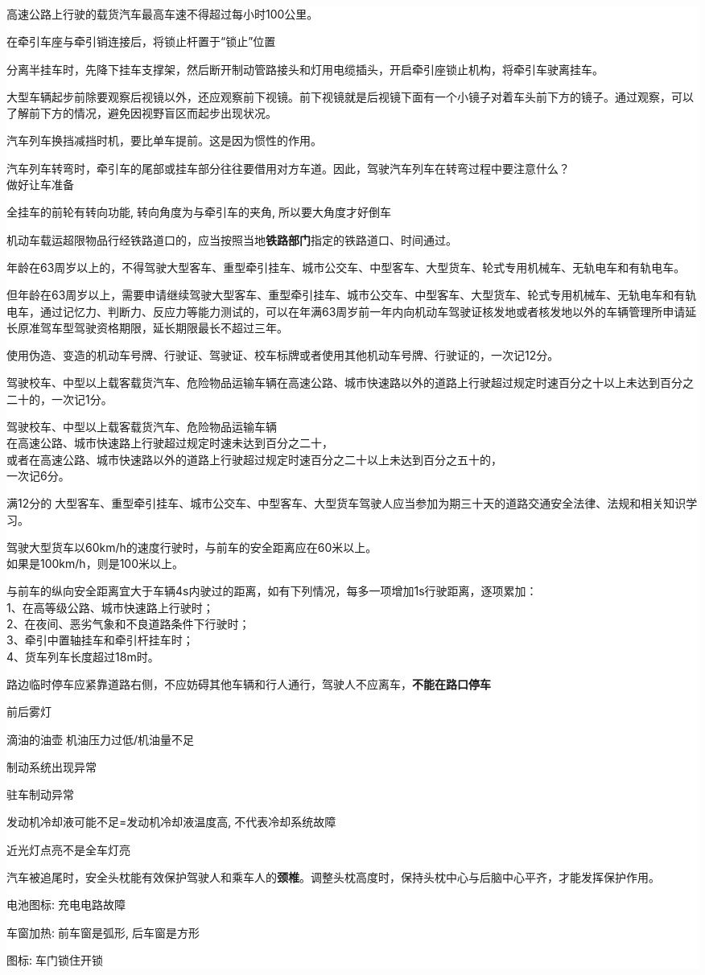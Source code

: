 高速公路上行驶的载货汽车最高车速不得超过每小时100公里。  
  
在牵引车座与牵引销连接后，将锁止杆置于“锁止”位置  
  
分离半挂车时，先降下挂车支撑架，然后断开制动管路接头和灯用电缆插头，开启牵引座锁止机构，将牵引车驶离挂车。  
  
大型车辆起步前除要观察后视镜以外，还应观察前下视镜。前下视镜就是后视镜下面有一个小镜子对着车头前下方的镜子。通过观察，可以了解前下方的情况，避免因视野盲区而起步出现状况。  
  
汽车列车换挡减挡时机，要比单车提前。这是因为惯性的作用。  
  
汽车列车转弯时，牵引车的尾部或挂车部分往往要借用对方车道。因此，驾驶汽车列车在转弯过程中要注意什么？  
做好让车准备  
  
全挂车的前轮有转向功能, 转向角度为与牵引车的夹角, 所以要大角度才好倒车  
  
机动车载运超限物品行经铁路道口的，应当按照当地**铁路部门**指定的铁路道口、时间通过。  
  
年龄在63周岁以上的，不得驾驶大型客车、重型牵引挂车、城市公交车、中型客车、大型货车、轮式专用机械车、无轨电车和有轨电车。  
  
但年龄在63周岁以上，需要申请继续驾驶大型客车、重型牵引挂车、城市公交车、中型客车、大型货车、轮式专用机械车、无轨电车和有轨电车，通过记忆力、判断力、反应力等能力测试的，可以在年满63周岁前一年内向机动车驾驶证核发地或者核发地以外的车辆管理所申请延长原准驾车型驾驶资格期限，延长期限最长不超过三年。  
  
使用伪造、变造的机动车号牌、行驶证、驾驶证、校车标牌或者使用其他机动车号牌、行驶证的，一次记12分。  
  
驾驶校车、中型以上载客载货汽车、危险物品运输车辆在高速公路、城市快速路以外的道路上行驶超过规定时速百分之十以上未达到百分之二十的，一次记1分。   
  
驾驶校车、中型以上载客载货汽车、危险物品运输车辆  
在高速公路、城市快速路上行驶超过规定时速未达到百分之二十，  
或者在高速公路、城市快速路以外的道路上行驶超过规定时速百分之二十以上未达到百分之五十的，  
一次记6分。   
  
满12分的 大型客车、重型牵引挂车、城市公交车、中型客车、大型货车驾驶人应当参加为期三十天的道路交通安全法律、法规和相关知识学习。  
  
驾驶大型货车以60km/h的速度行驶时，与前车的安全距离应在60米以上。  
如果是100km/h，则是100米以上。  
  
与前车的纵向安全距离宜大于车辆4s内驶过的距离，如有下列情况，每多一项增加1s行驶距离，逐项累加：  
1、在高等级公路、城市快速路上行驶时；  
2、在夜间、恶劣气象和不良道路条件下行驶时；  
3、牵引中置轴挂车和牵引杆挂车时；  
4、货车列车长度超过18m时。   
  
路边临时停车应紧靠道路右侧，不应妨碍其他车辆和行人通行，驾驶人不应离车，**不能在路口停车**  
  
前后雾灯  
  
滴油的油壶 机油压力过低/机油量不足  
  
制动系统出现异常  
  
驻车制动异常  
  
发动机冷却液可能不足=发动机冷却液温度高, 不代表冷却系统故障  
  
近光灯点亮不是全车灯亮  
  
汽车被追尾时，安全头枕能有效保护驾驶人和乘车人的**颈椎**。调整头枕高度时，保持头枕中心与后脑中心平齐，才能发挥保护作用。   
  
电池图标: 充电电路故障  
  
车窗加热: 前车窗是弧形, 后车窗是方形  
  
图标: 车门锁住开锁  
  